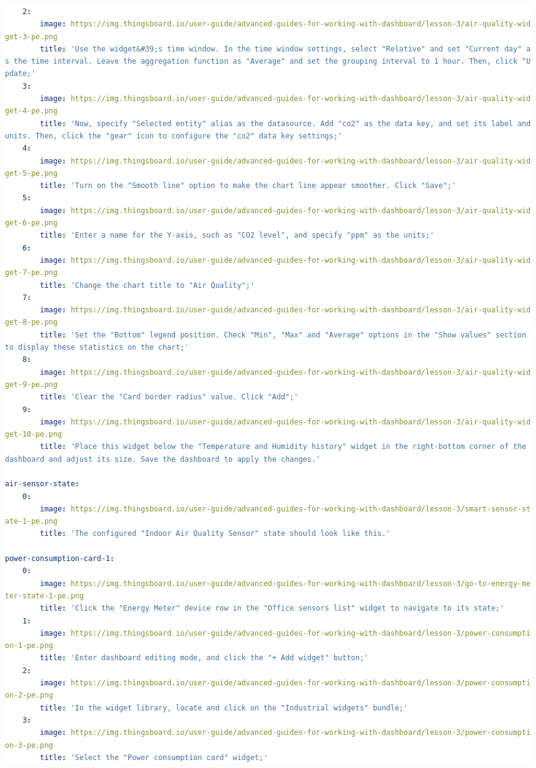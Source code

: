 ```yaml
    2:
        image: https://img.thingsboard.io/user-guide/advanced-guides-for-working-with-dashboard/lesson-3/air-quality-widget-3-pe.png
        title: 'Use the widget&#39;s time window. In the time window settings, select "Relative" and set "Current day" as the time interval. Leave the aggregation function as "Average" and set the grouping interval to 1 hour. Then, click "Update;'
    3:
        image: https://img.thingsboard.io/user-guide/advanced-guides-for-working-with-dashboard/lesson-3/air-quality-widget-4-pe.png
        title: 'Now, specify "Selected entity" alias as the datasource. Add "co2" as the data key, and set its label and units. Then, click the "gear" icon to configure the "co2" data key settings;'
    4:
        image: https://img.thingsboard.io/user-guide/advanced-guides-for-working-with-dashboard/lesson-3/air-quality-widget-5-pe.png
        title: 'Turn on the "Smooth line" option to make the chart line appear smoother. Click "Save";'
    5:
        image: https://img.thingsboard.io/user-guide/advanced-guides-for-working-with-dashboard/lesson-3/air-quality-widget-6-pe.png
        title: 'Enter a name for the Y-axis, such as "CO2 level", and specify "ppm" as the units;'
    6:
        image: https://img.thingsboard.io/user-guide/advanced-guides-for-working-with-dashboard/lesson-3/air-quality-widget-7-pe.png
        title: 'Change the chart title to "Air Quality";'
    7:
        image: https://img.thingsboard.io/user-guide/advanced-guides-for-working-with-dashboard/lesson-3/air-quality-widget-8-pe.png
        title: 'Set the "Bottom" legend position. Check "Min", "Max" and "Average" options in the "Show values" section to display these statistics on the chart;'
    8:
        image: https://img.thingsboard.io/user-guide/advanced-guides-for-working-with-dashboard/lesson-3/air-quality-widget-9-pe.png
        title: 'Clear the "Card border radius" value. Click "Add";'
    9:
        image: https://img.thingsboard.io/user-guide/advanced-guides-for-working-with-dashboard/lesson-3/air-quality-widget-10-pe.png
        title: 'Place this widget below the "Temperature and Humidity history" widget in the right-bottom corner of the dashboard and adjust its size. Save the dashboard to apply the changes.'

air-sensor-state:
    0:
        image: https://img.thingsboard.io/user-guide/advanced-guides-for-working-with-dashboard/lesson-3/smart-sensor-state-1-pe.png
        title: 'The configured "Indoor Air Quality Sensor" state should look like this.'

power-consumption-card-1:
    0:
        image: https://img.thingsboard.io/user-guide/advanced-guides-for-working-with-dashboard/lesson-3/go-to-energy-meter-state-1-pe.png
        title: 'Click the "Energy Meter" device row in the "Office sensors list" widget to navigate to its state;'
    1:
        image: https://img.thingsboard.io/user-guide/advanced-guides-for-working-with-dashboard/lesson-3/power-consumption-1-pe.png
        title: 'Enter dashboard editing mode, and click the "+ Add widget" button;'
    2:
        image: https://img.thingsboard.io/user-guide/advanced-guides-for-working-with-dashboard/lesson-3/power-consumption-2-pe.png
        title: 'In the widget library, locate and click on the "Industrial widgets" bundle;'
    3:
        image: https://img.thingsboard.io/user-guide/advanced-guides-for-working-with-dashboard/lesson-3/power-consumption-3-pe.png
        title: 'Select the "Power consumption card" widget;'
```